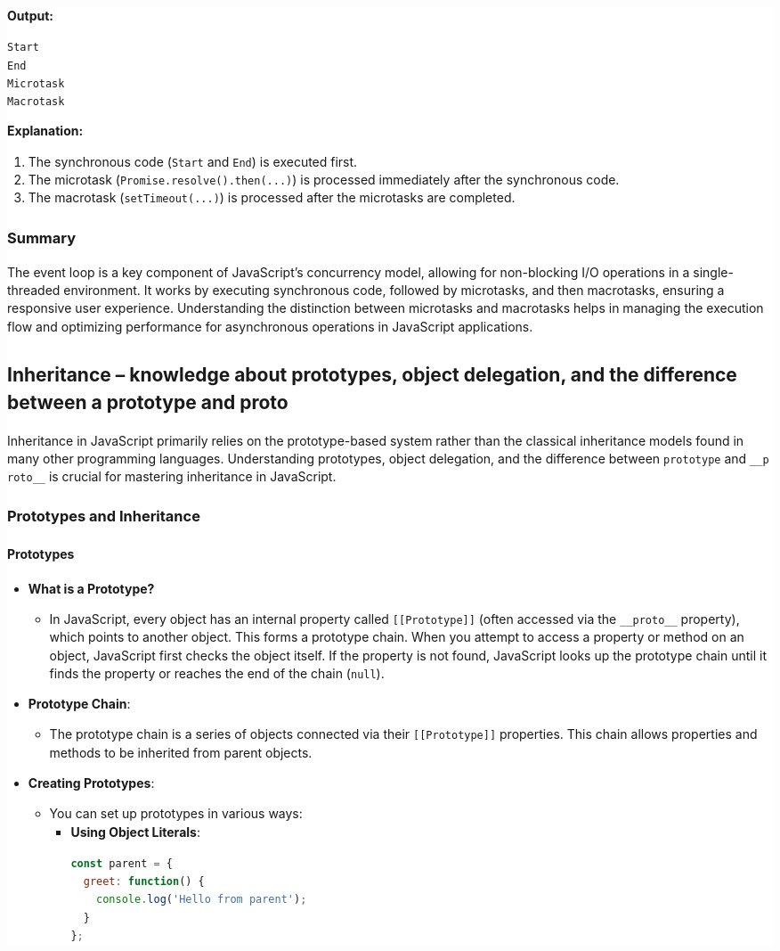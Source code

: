 **Output:**
```
Start
End
Microtask
Macrotask
```

**Explanation:**
1. The synchronous code (`Start` and `End`) is executed first.
2. The microtask (`Promise.resolve().then(...)`) is processed immediately after the synchronous code.
3. The macrotask (`setTimeout(...)`) is processed after the microtasks are completed.

### Summary

The event loop is a key component of JavaScript’s concurrency model, allowing for non-blocking I/O operations in a single-threaded environment. It works by executing synchronous code, followed by microtasks, and then macrotasks, ensuring a responsive user experience. Understanding the distinction between microtasks and macrotasks helps in managing the execution flow and optimizing performance for asynchronous operations in JavaScript applications.


## Inheritance – knowledge about prototypes, object delegation, and the difference between a prototype and __proto__


Inheritance in JavaScript primarily relies on the prototype-based system rather than the classical inheritance models found in many other programming languages. Understanding prototypes, object delegation, and the difference between `prototype` and `__proto__` is crucial for mastering inheritance in JavaScript.

### Prototypes and Inheritance

#### Prototypes

- **What is a Prototype?**
  - In JavaScript, every object has an internal property called `[[Prototype]]` (often accessed via the `__proto__` property), which points to another object. This forms a prototype chain. When you attempt to access a property or method on an object, JavaScript first checks the object itself. If the property is not found, JavaScript looks up the prototype chain until it finds the property or reaches the end of the chain (`null`).

- **Prototype Chain**:
  - The prototype chain is a series of objects connected via their `[[Prototype]]` properties. This chain allows properties and methods to be inherited from parent objects.

- **Creating Prototypes**:
  - You can set up prototypes in various ways:
    - **Using Object Literals**:
      ```javascript
      const parent = {
        greet: function() {
          console.log('Hello from parent');
        }
      };
      